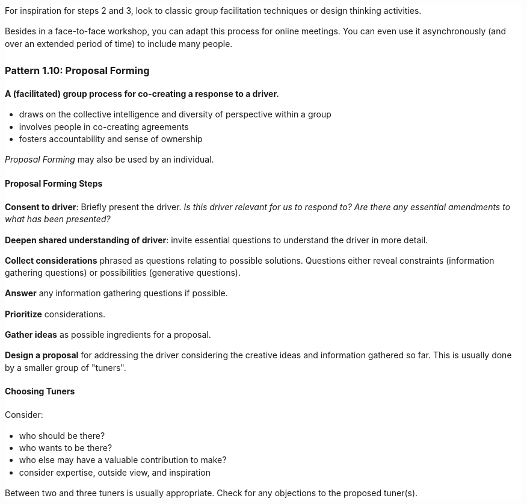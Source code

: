 For inspiration for steps 2 and 3, look to classic group facilitation techniques or design thinking activities.

Besides in a face-to-face workshop, you can adapt this process for online meetings. You can even use it asynchronously (and over an extended period of time) to include many people.


###  Pattern 1.10: Proposal Forming


**A (facilitated) group process for co-creating a response to a driver.**

-   draws on the collective intelligence and diversity of perspective within a group
-   involves people in co-creating agreements
-   fosters accountability and sense of ownership

_Proposal Forming_ may also be used by an individual.

#### Proposal Forming Steps

**Consent to driver**: Briefly present the driver. _Is this driver relevant for us to respond to? Are there any essential amendments to what has been presented?_ 

**Deepen shared understanding of driver**: invite essential questions to understand the driver in more detail.

**Collect considerations** phrased as questions relating to possible solutions. Questions either reveal constraints (information gathering questions) or possibilities (generative questions).

**Answer** any information gathering questions if possible.

**Prioritize** considerations.

**Gather ideas** as possible ingredients for a proposal.

**Design a proposal** for addressing the driver considering the creative ideas and information gathered so far. This is usually done by a smaller group of "tuners".

#### Choosing Tuners

Consider: 

-   who should be there?
-   who wants to be there?
-   who else may have a valuable contribution to make?
-   consider expertise, outside view, and inspiration

Between two and three tuners is usually appropriate. Check for any objections to the proposed tuner(s).
